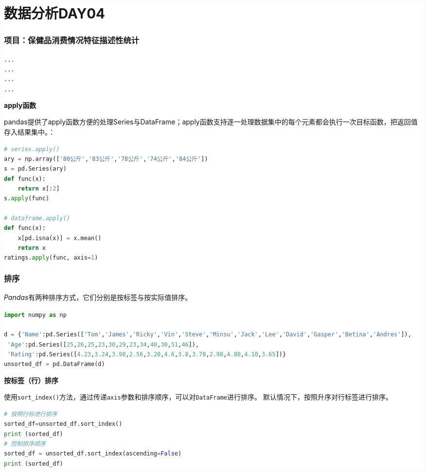 # 数据分析DAY04

### 项目：保健品消费情况特征描述性统计

```python
...
...
...
...
```

**apply函数**

pandas提供了apply函数方便的处理Series与DataFrame；apply函数支持逐一处理数据集中的每个元素都会执行一次目标函数，把返回值存入结果集中。：

```python
# series.apply()
ary = np.array(['80公斤','83公斤','78公斤','74公斤','84公斤'])
s = pd.Series(ary)
def func(x):
    return x[:2]
s.apply(func)

# dataframe.apply()
def func(x):
    x[pd.isna(x)] = x.mean()
    return x
ratings.apply(func, axis=1)
```

### 排序

*Pandas*有两种排序方式，它们分别是按标签与按实际值排序。

```python
import numpy as np

d = {'Name':pd.Series(['Tom','James','Ricky','Vin','Steve','Minsu','Jack','Lee','David','Gasper','Betina','Andres']),
 'Age':pd.Series([25,26,25,23,30,29,23,34,40,30,51,46]),
 'Rating':pd.Series([4.23,3.24,3.98,2.56,3.20,4.6,3.8,3.78,2.98,4.80,4.10,3.65])}
unsorted_df = pd.DataFrame(d)
```

**按标签（行）排序**

使用`sort_index()`方法，通过传递`axis`参数和排序顺序，可以对`DataFrame`进行排序。 默认情况下，按照升序对行标签进行排序。

```python
# 按照行标进行排序
sorted_df=unsorted_df.sort_index()
print (sorted_df)
# 控制排序顺序
sorted_df = unsorted_df.sort_index(ascending=False)
print (sorted_df)
```

